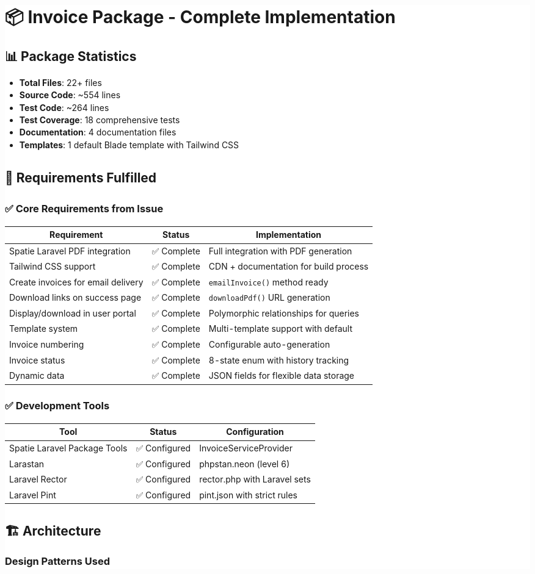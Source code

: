 # 📦 Invoice Package - Complete Implementation

## 📊 Package Statistics

- **Total Files**: 22+ files
- **Source Code**: ~554 lines
- **Test Code**: ~264 lines  
- **Test Coverage**: 18 comprehensive tests
- **Documentation**: 4 documentation files
- **Templates**: 1 default Blade template with Tailwind CSS

## 🎯 Requirements Fulfilled

### ✅ Core Requirements from Issue

| Requirement | Status | Implementation |
|------------|--------|----------------|
| Spatie Laravel PDF integration | ✅ Complete | Full integration with PDF generation |
| Tailwind CSS support | ✅ Complete | CDN + documentation for build process |
| Create invoices for email delivery | ✅ Complete | `emailInvoice()` method ready |
| Download links on success page | ✅ Complete | `downloadPdf()` URL generation |
| Display/download in user portal | ✅ Complete | Polymorphic relationships for queries |
| Template system | ✅ Complete | Multi-template support with default |
| Invoice numbering | ✅ Complete | Configurable auto-generation |
| Invoice status | ✅ Complete | 8-state enum with history tracking |
| Dynamic data | ✅ Complete | JSON fields for flexible data storage |

### ✅ Development Tools

| Tool | Status | Configuration |
|------|--------|--------------|
| Spatie Laravel Package Tools | ✅ Configured | InvoiceServiceProvider |
| Larastan | ✅ Configured | phpstan.neon (level 6) |
| Laravel Rector | ✅ Configured | rector.php with Laravel sets |
| Laravel Pint | ✅ Configured | pint.json with strict rules |

## 🏗️ Architecture

### Design Patterns Used
